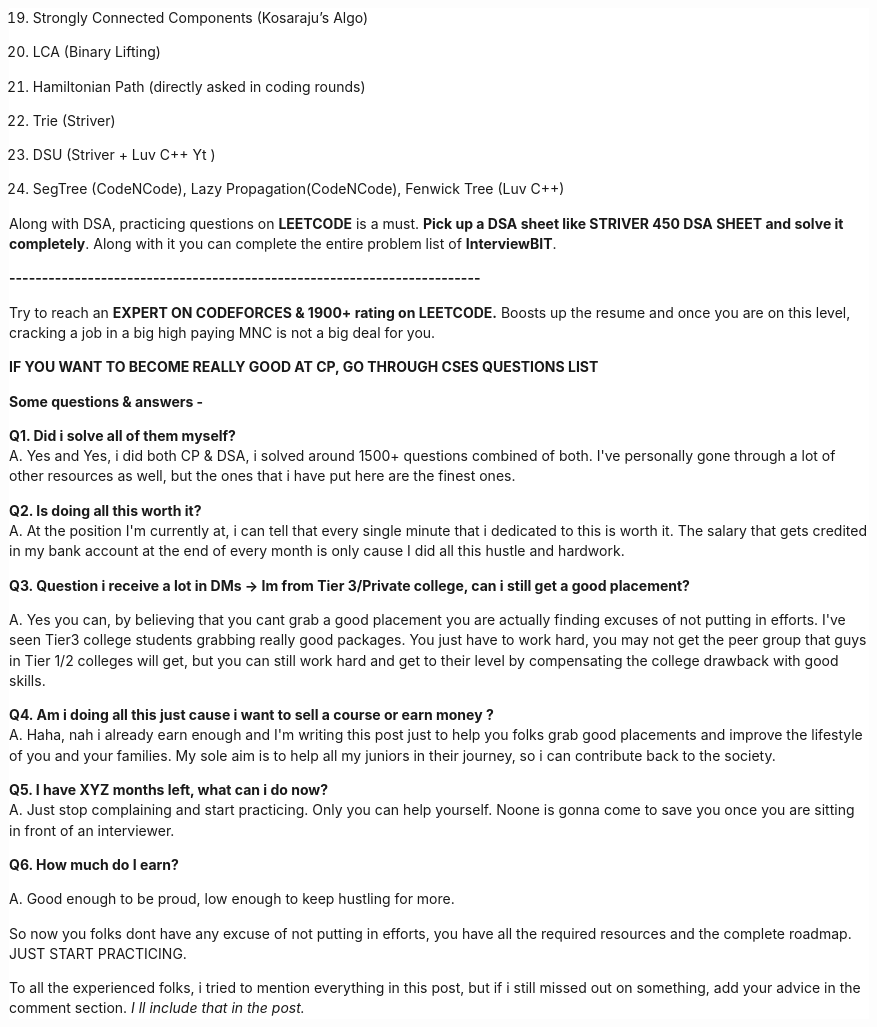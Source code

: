 19. Strongly Connected Components (Kosaraju’s Algo)
    
20. LCA (Binary Lifting)
    
21. Hamiltonian Path (directly asked in coding rounds)
    
22. Trie (Striver)
    
23. DSU (Striver + Luv C++ Yt )
    
24. SegTree (CodeNCode), Lazy Propagation(CodeNCode), Fenwick Tree (Luv C++)
    

Along with DSA, practicing questions on **LEETCODE** is a must. **Pick up a DSA sheet like STRIVER 450 DSA SHEET and solve it completely**. Along with it you can complete the entire problem list of **InterviewBIT**.

**------------------------------------------------------------------------**

Try to reach an **EXPERT ON CODEFORCES & 1900+ rating on LEETCODE.** Boosts up the resume and once you are on this level, cracking a job in a big high paying MNC is not a big deal for you.

**IF YOU WANT TO BECOME REALLY GOOD AT CP, GO THROUGH CSES QUESTIONS LIST**

**Some questions & answers -**

**Q1. Did i solve all of them myself?**  
A. Yes and Yes, i did both CP & DSA, i solved around 1500+ questions combined of both. I've personally gone through a lot of other resources as well, but the ones that i have put here are the finest ones.

**Q2. Is doing all this worth it?**  
A. At the position I'm currently at, i can tell that every single minute that i dedicated to this is worth it. The salary that gets credited in my bank account at the end of every month is only cause I did all this hustle and hardwork.

**Q3. Question i receive a lot in DMs -> Im from Tier 3/Private college, can i still get a good placement?**

A. Yes you can, by believing that you cant grab a good placement you are actually finding excuses of not putting in efforts. I've seen Tier3 college students grabbing really good packages. You just have to work hard, you may not get the peer group that guys in Tier 1/2 colleges will get, but you can still work hard and get to their level by compensating the college drawback with good skills.

**Q4. Am i doing all this just cause i want to sell a course or earn money ?**  
A. Haha, nah i already earn enough and I'm writing this post just to help you folks grab good placements and improve the lifestyle of you and your families. My sole aim is to help all my juniors in their journey, so i can contribute back to the society.

**Q5. I have XYZ months left, what can i do now?**  
A. Just stop complaining and start practicing. Only you can help yourself. Noone is gonna come to save you once you are sitting in front of an interviewer.

**Q6. How much do I earn?**

A. Good enough to be proud, low enough to keep hustling for more.

So now you folks dont have any excuse of not putting in efforts, you have all the required resources and the complete roadmap. JUST START PRACTICING.

To all the experienced folks, i tried to mention everything in this post, but if i still missed out on something, add your advice in the comment section. _I ll include that in the post._
